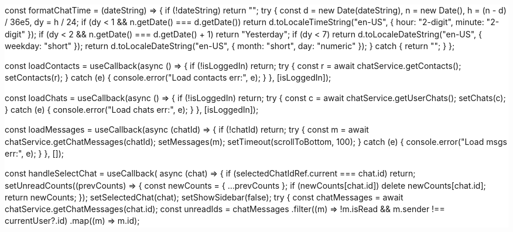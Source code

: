   const formatChatTime = (dateString) => {
    if (!dateString) return "";
    try {
      const d = new Date(dateString), n = new Date(), h = (n - d) / 36e5, dy = h / 24;
      if (dy < 1 && n.getDate() === d.getDate())
        return d.toLocaleTimeString("en-US", { hour: "2-digit", minute: "2-digit" });
      if (dy < 2 && n.getDate() === d.getDate() + 1) return "Yesterday";
      if (dy < 7) return d.toLocaleDateString("en-US", { weekday: "short" });
      return d.toLocaleDateString("en-US", { month: "short", day: "numeric" });
    } catch {
      return "";
    }
  };

  const loadContacts = useCallback(async () => {
    if (!isLoggedIn) return;
    try {
      const r = await chatService.getContacts();
      setContacts(r);
    } catch (e) {
      console.error("Load contacts err:", e);
    }
  }, [isLoggedIn]);
  
  const loadChats = useCallback(async () => {
    if (!isLoggedIn) return;
    try {
      const c = await chatService.getUserChats();
      setChats(c);
    } catch (e) {
      console.error("Load chats err:", e);
    }
  }, [isLoggedIn]);
  
  const loadMessages = useCallback(async (chatId) => {
    if (!chatId) return;
    try {
      const m = await chatService.getChatMessages(chatId);
      setMessages(m);
      setTimeout(scrollToBottom, 100);
    } catch (e) {
      console.error("Load msgs err:", e);
    }
  }, []);

  const handleSelectChat = useCallback(
    async (chat) => {
      if (selectedChatIdRef.current === chat.id) return;
      setUnreadCounts((prevCounts) => {
        const newCounts = { ...prevCounts };
        if (newCounts[chat.id]) delete newCounts[chat.id];
        return newCounts;
      });
      setSelectedChat(chat);
      setShowSidebar(false);
      try {
        const chatMessages = await chatService.getChatMessages(chat.id);
        const unreadIds = chatMessages
          .filter((m) => !m.isRead && m.sender !== currentUser?.id)
          .map((m) => m.id);
